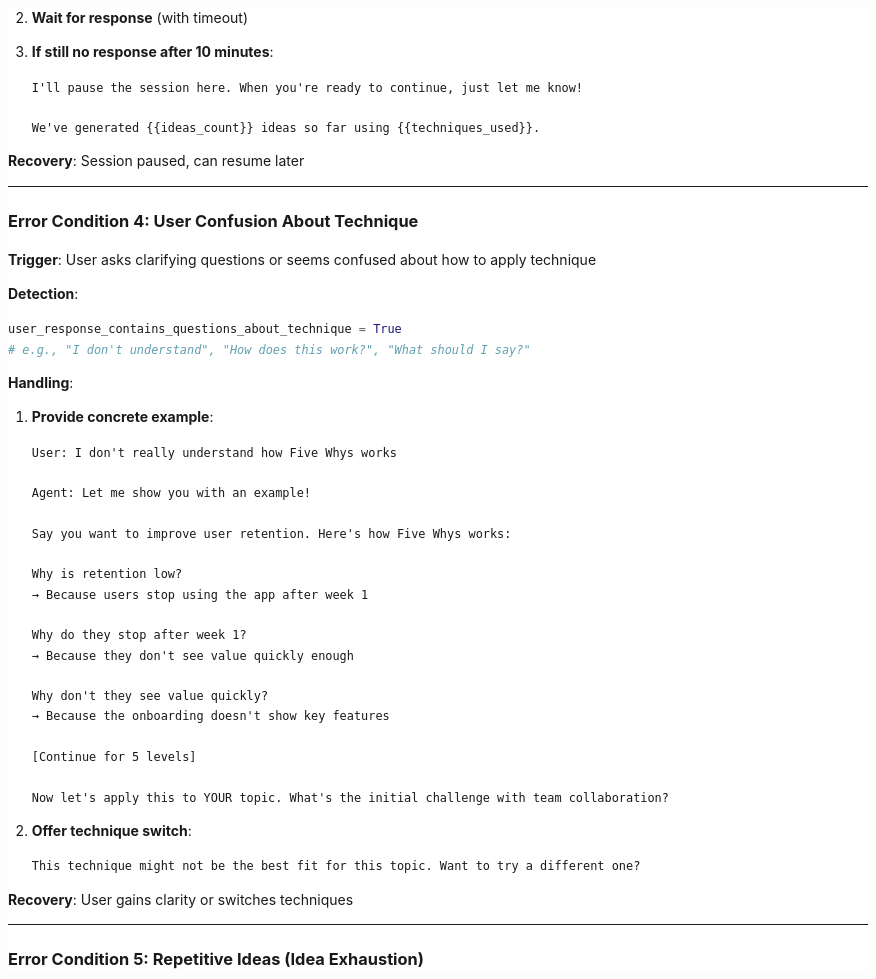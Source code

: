 2. **Wait for response** (with timeout)

3. **If still no response after 10 minutes**:
   ```
   I'll pause the session here. When you're ready to continue, just let me know!

   We've generated {{ideas_count}} ideas so far using {{techniques_used}}.
   ```

**Recovery**: Session paused, can resume later

---

### Error Condition 4: User Confusion About Technique

**Trigger**: User asks clarifying questions or seems confused about how to apply technique

**Detection**:
```python
user_response_contains_questions_about_technique = True
# e.g., "I don't understand", "How does this work?", "What should I say?"
```

**Handling**:
1. **Provide concrete example**:
   ```
   User: I don't really understand how Five Whys works

   Agent: Let me show you with an example!

   Say you want to improve user retention. Here's how Five Whys works:

   Why is retention low?
   → Because users stop using the app after week 1

   Why do they stop after week 1?
   → Because they don't see value quickly enough

   Why don't they see value quickly?
   → Because the onboarding doesn't show key features

   [Continue for 5 levels]

   Now let's apply this to YOUR topic. What's the initial challenge with team collaboration?
   ```

2. **Offer technique switch**:
   ```
   This technique might not be the best fit for this topic. Want to try a different one?
   ```

**Recovery**: User gains clarity or switches techniques

---

### Error Condition 5: Repetitive Ideas (Idea Exhaustion)
